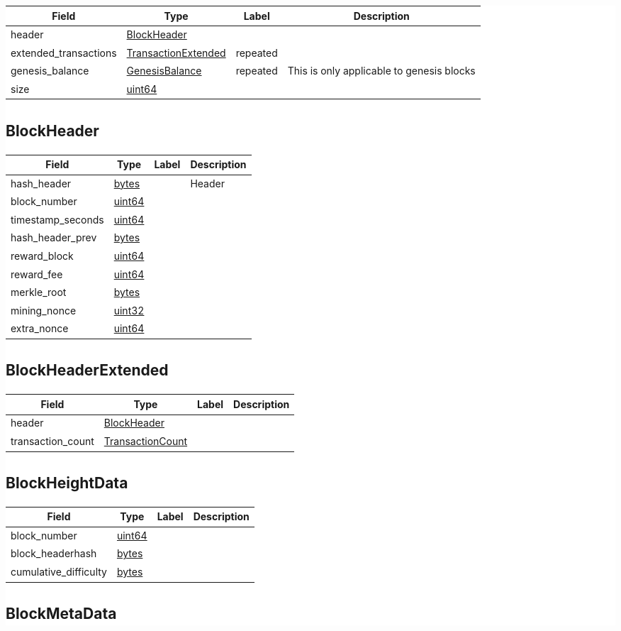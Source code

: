 | Field | Type | Label | Description |
| ----- | ---- | ----- | ----------- |
| header | [BlockHeader](#scalar-blockheader) |  |  |
| extended_transactions | [TransactionExtended](#transactionextended) | repeated |  |
| genesis_balance | [GenesisBalance](#genesisbalance) | repeated | This is only applicable to genesis blocks |
| size | [uint64](#scalar-uint64) |  |  |

## BlockHeader

| Field | Type | Label | Description |
| ----- | ---- | ----- | ----------- |
| hash_header | [bytes](#scalar-bytes) |  | Header |
| block_number | [uint64](#scalar-uint64) |  |  |
| timestamp_seconds | [uint64](#scalar-uint64) |  |  |
| hash_header_prev | [bytes](#scalar-bytes) |  |  |
| reward_block | [uint64](#scalar-uint64) |  |  |
| reward_fee | [uint64](#scalar-uint64) |  |  |
| merkle_root | [bytes](#scalar-bytes) |  |  |
| mining_nonce | [uint32](#scalar-uint32) |  |  |
| extra_nonce | [uint64](#scalar-uint64) |  |  |

## BlockHeaderExtended

| Field | Type | Label | Description |
| ----- | ---- | ----- | ----------- |
| header | [BlockHeader](#scalar-blockheader) |  |  |
| transaction_count | [TransactionCount](#transactioncount) |  |  |

## BlockHeightData

| Field | Type | Label | Description |
| ----- | ---- | ----- | ----------- |
| block_number | [uint64](#scalar-uint64) |  |  |
| block_headerhash | [bytes](#scalar-bytes) |  |  |
| cumulative_difficulty | [bytes](#scalar-bytes) |  |  |

## BlockMetaData
